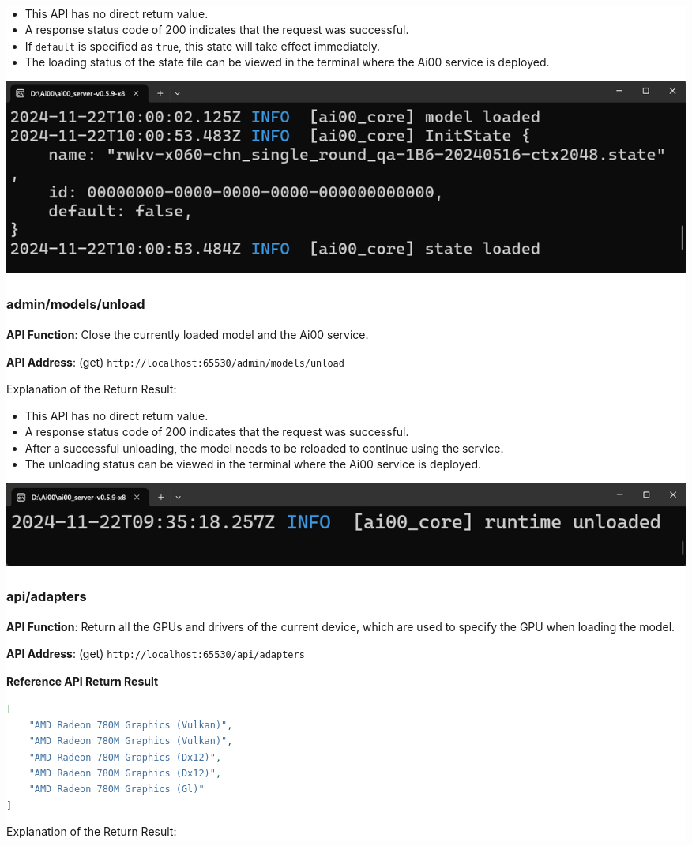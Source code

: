 - This API has no direct return value.
- A response status code of 200 indicates that the request was successful.
- If `default` is specified as `true`, this state will take effect immediately.
- The loading status of the state file can be viewed in the terminal where the Ai00 service is deployed.

![admin/model/save](./imgs-of-Ai00/admin-model-state-load-terminal.png)

### admin/models/unload

**API Function**: Close the currently loaded model and the Ai00 service.

**API Address**: (get) `http://localhost:65530/admin/models/unload`

Explanation of the Return Result:

- This API has no direct return value.
- A response status code of 200 indicates that the request was successful.
- After a successful unloading, the model needs to be reloaded to continue using the service.
- The unloading status can be viewed in the terminal where the Ai00 service is deployed.

![admin/models/unload-API](./imgs-of-Ai00/admin-models-unload-terminal.png)

### api/adapters

**API Function**: Return all the GPUs and drivers of the current device, which are used to specify the GPU when loading the model.

**API Address**: (get) `http://localhost:65530/api/adapters`

**Reference API Return Result**

``` json copy
[
    "AMD Radeon 780M Graphics (Vulkan)",
    "AMD Radeon 780M Graphics (Vulkan)",
    "AMD Radeon 780M Graphics (Dx12)",
    "AMD Radeon 780M Graphics (Dx12)",
    "AMD Radeon 780M Graphics (Gl)"
]
```
Explanation of the Return Result:
